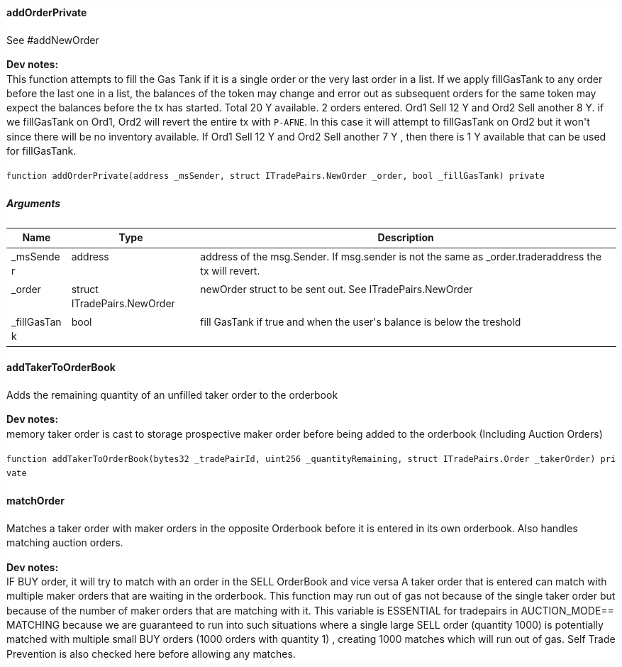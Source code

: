 #### addOrderPrivate

See #addNewOrder

**Dev notes:** \
This function attempts to fill the Gas Tank if it is a single order or the very last order in a list. If we
apply fillGasTank to any order before the last one in a list, the balances of the token may change and error out
as subsequent orders for the same token may expect the balances before the tx has started. Total 20 Y
available. 2 orders entered. Ord1 Sell 12 Y and Ord2 Sell another 8 Y. if we fillGasTank on Ord1, Ord2 will
revert the entire tx with `P-AFNE`. In this case it will attempt to fillGasTank on Ord2 but it won't since
there will be no inventory available. If Ord1 Sell 12 Y and Ord2 Sell another 7 Y , then there is 1 Y
available that can be used for fillGasTank.

```solidity:no-line-numbers
function addOrderPrivate(address _msSender, struct ITradePairs.NewOrder _order, bool _fillGasTank) private
```

##### Arguments

| Name | Type | Description |
| ---- | ---- | ----------- |
| _msSender | address | address of the msg.Sender. If msg.sender is not the same as _order.traderaddress the tx will revert. |
| _order | struct ITradePairs.NewOrder | newOrder struct to be sent out. See ITradePairs.NewOrder |
| _fillGasTank | bool | fill GasTank if true and when the user's balance is below the treshold |

#### addTakerToOrderBook

Adds the remaining quantity of an unfilled taker order to the orderbook

**Dev notes:** \
memory taker order is cast to storage prospective maker order before being added
to the orderbook  (Including Auction Orders)

```solidity:no-line-numbers
function addTakerToOrderBook(bytes32 _tradePairId, uint256 _quantityRemaining, struct ITradePairs.Order _takerOrder) private
```

#### matchOrder

Matches a taker order with maker orders in the opposite Orderbook before
it is entered in its own orderbook.
Also handles matching auction orders.

**Dev notes:** \
IF BUY order, it will try to match with an order in the SELL OrderBook and vice versa
A taker order that is entered can match with multiple maker orders that are waiting in the orderbook.
This function may run out of gas not because of the single taker order but because of the number of
maker orders that are matching with it. This variable is ESSENTIAL for tradepairs in AUCTION_MODE== MATCHING
because we are guaranteed to run into such situations where a single large SELL order (quantity 1000)
is potentially matched with multiple small BUY orders (1000 orders with quantity 1) , creating 1000 matches
which will run out of gas.
Self Trade Prevention is also checked here before allowing any matches.
